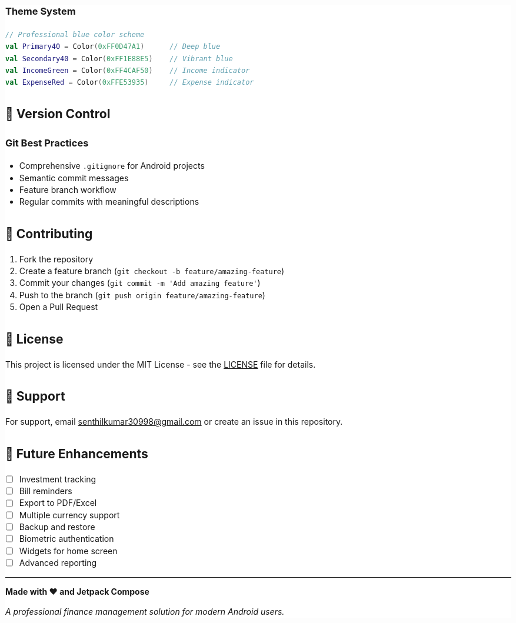 ### **Theme System**
```kotlin
// Professional blue color scheme
val Primary40 = Color(0xFF0D47A1)      // Deep blue
val Secondary40 = Color(0xFF1E88E5)    // Vibrant blue
val IncomeGreen = Color(0xFF4CAF50)    // Income indicator
val ExpenseRed = Color(0xFFE53935)     // Expense indicator
```

## 🔄 Version Control

### **Git Best Practices**
- Comprehensive `.gitignore` for Android projects
- Semantic commit messages
- Feature branch workflow
- Regular commits with meaningful descriptions

## 📝 Contributing

1. Fork the repository
2. Create a feature branch (`git checkout -b feature/amazing-feature`)
3. Commit your changes (`git commit -m 'Add amazing feature'`)
4. Push to the branch (`git push origin feature/amazing-feature`)
5. Open a Pull Request

## 📄 License

This project is licensed under the MIT License - see the [LICENSE](LICENSE) file for details.

## 🤝 Support

For support, email senthilkumar30998@gmail.com or create an issue in this repository.

## 🚀 Future Enhancements

- [ ] Investment tracking
- [ ] Bill reminders
- [ ] Export to PDF/Excel
- [ ] Multiple currency support
- [ ] Backup and restore
- [ ] Biometric authentication
- [ ] Widgets for home screen
- [ ] Advanced reporting

---

**Made with ❤️ and Jetpack Compose**

*A professional finance management solution for modern Android users.*
